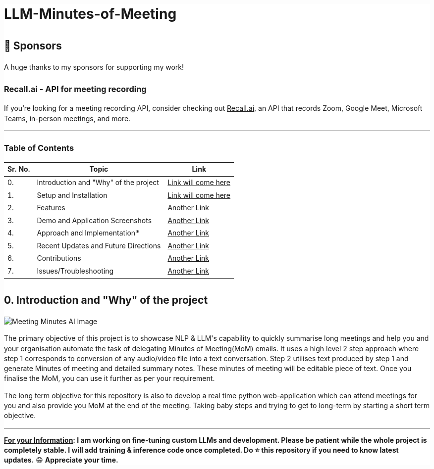 # LLM-Minutes-of-Meeting

## 💖 Sponsors

A huge thanks to my sponsors for supporting my work!

### Recall.ai - API for meeting recording
If you’re looking for a meeting recording API, consider checking out 
[Recall.ai](https://www.recall.ai/?utm_source=github&utm_medium=sponsorship&utm_campaign=inboxpraveen-LLM-Minutes-of-Meeting), 
an API that records Zoom, Google Meet, Microsoft Teams, in-person meetings, and more.

---

### Table of Contents

| Sr. No. | Topic                                 | Link                    |
| ------- | ------------------------------------- | ----------------------- |
| 0.      | Introduction and "Why" of the project | [Link will come here]() |
| 1.      | Setup and Installation                | [Link will come here]() |
| 2.      | Features                              | [Another Link]()        |
| 3.      | Demo and Application Screenshots      | [Another Link]()        |
| 4.      | Approach and Implementation*          | [Another Link]()        |
| 5.      | Recent Updates and Future Directions  | [Another Link]()        |
| 6.      | Contributions                         | [Another Link]()        |
| 7.      | Issues/Troubleshooting                | [Another Link]()        |

## 0. Introduction and "Why" of the project

<img src="static/images/github/mom.png" alt="Meeting Minutes AI Image" />

The primary objective of this project is to showcase NLP & LLM's capability to quickly summarise long meetings and help you and your organisation automate the task of delegating Minutes of Meeting(MoM) emails. It uses a high level 2 step approach where step 1 corresponds to conversion of any audio/video file into a text conversation. Step 2 utilises text produced by step 1 and generate Minutes of meeting and detailed summary notes. These minutes of meeting will be editable piece of text. Once you finalise the MoM, you can use it further as per your requirement. 

The long term objective for this repository is also to develop a real time python web-application which can attend meetings for you and also provide you MoM at the end of the meeting. Taking baby steps and trying to get to long-term by starting a short term objective.

------

**<u>For your Information</u>: I am working on fine-tuning custom LLMs and development. Please be patient while the whole project is completely stable. I will add training & inference code once completed. Do :star: this repository if you need to know latest updates.** :smile: **Appreciate your time.** 
